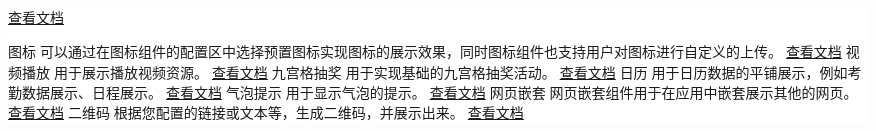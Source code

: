 <a href="https://docs.cloudbase.net/lowcode/components/wedaUI/src/docs/compsdocs/show/RichTextView">查看文档</a>
</td>
</tr>
<tr>
<td>图标</td>
<td>可以通过在图标组件的配置区中选择预置图标实现图标的展示效果，同时图标组件也支持用户对图标进行自定义的上传。</td>
<td>
<a href="https://docs.cloudbase.net/lowcode/components/wedaUI/src/docs/compsdocs/show/WdIcon">查看文档</a>
</td>
</tr>
<tr>
<td>视频播放</td>
<td>用于展示播放视频资源。</td>
<td>
<a href="https://docs.cloudbase.net/lowcode/components/wedaUI/src/docs/compsdocs/show/WedaVideo">查看文档</a>
</td>
</tr>
<tr>
<td>九宫格抽奖</td>
<td>用于实现基础的九宫格抽奖活动。</td>
<td>
<a href="https://docs.cloudbase.net/lowcode/components/wedaUI/src/docs/compsdocs/show/Lottery">查看文档</a>
</td>
</tr>
<tr>
<td>日历</td>
<td>用于日历数据的平铺展示，例如考勤数据展示、日程展示。</td>
<td>
<a href="https://docs.cloudbase.net/lowcode/components/wedaUI/src/docs/compsdocs/show/Calendar">查看文档</a>
</td>
</tr>
<tr>
<td>气泡提示</td>
<td>用于显示气泡的提示。</td>
<td>
<a href="https://docs.cloudbase.net/lowcode/components/wedaUI/src/docs/compsdocs/show/WdBubble">查看文档</a>
</td>
</tr>
<tr>
<td>网页嵌套</td>
<td>网页嵌套组件用于在应用中嵌套展示其他的网页。</td>
<td>
<a href="https://docs.cloudbase.net/lowcode/components/wedaUI/src/docs/compsdocs/show/WebView">查看文档</a>
</td>
</tr>
<tr>
<td>二维码</td>
<td>根据您配置的链接或文本等，生成二维码，并展示出来。</td>
<td>
<a href="https://docs.cloudbase.net/lowcode/components/wedaUI/src/docs/compsdocs/show/QrCode">查看文档</a>
</td>
</tr>
</tbody>
</table>
